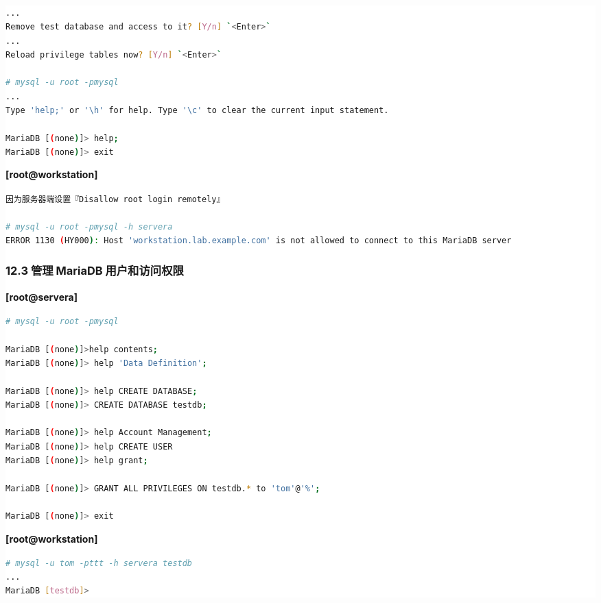 ```bash
...
Remove test database and access to it? [Y/n] `<Enter>`
...
Reload privilege tables now? [Y/n] `<Enter>`

# mysql -u root -pmysql
...
Type 'help;' or '\h' for help. Type '\c' to clear the current input statement.

MariaDB [(none)]> help;
MariaDB [(none)]> exit
```

**[root@workstation]**

```bash
因为服务器端设置『Disallow root login remotely』

# mysql -u root -pmysql -h servera
ERROR 1130 (HY000): Host 'workstation.lab.example.com' is not allowed to connect to this MariaDB server
```



### 12.3 管理 MariaDB 用户和访问权限

**[root@servera]**

```bash
# mysql -u root -pmysql

MariaDB [(none)]>help contents;
MariaDB [(none)]> help 'Data Definition';

MariaDB [(none)]> help CREATE DATABASE;
MariaDB [(none)]> CREATE DATABASE testdb;

MariaDB [(none)]> help Account Management;
MariaDB [(none)]> help CREATE USER
MariaDB [(none)]> help grant;

MariaDB [(none)]> GRANT ALL PRIVILEGES ON testdb.* to 'tom'@'%';

MariaDB [(none)]> exit
```

**[root@workstation]**

```bash
# mysql -u tom -pttt -h servera testdb
...
MariaDB [testdb]>
```
